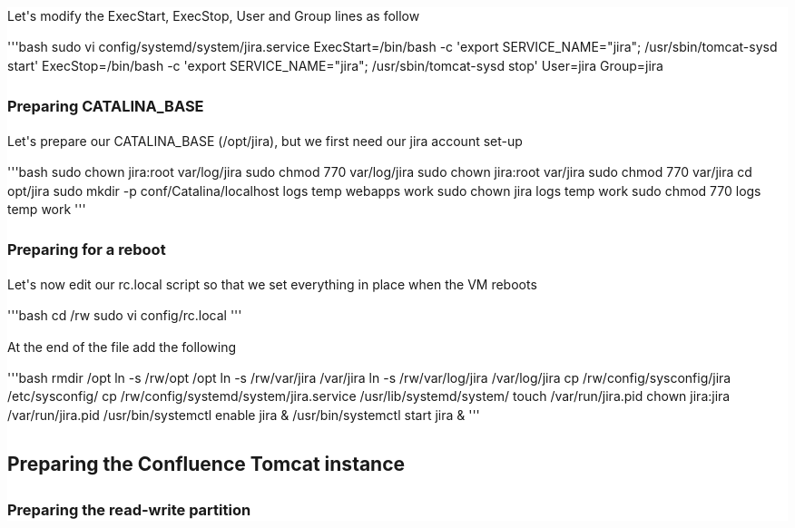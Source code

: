 Let's modify the ExecStart, ExecStop, User and Group lines as follow

'''bash
sudo vi config/systemd/system/jira.service
ExecStart=/bin/bash -c 'export SERVICE_NAME="jira"; /usr/sbin/tomcat-sysd start'
ExecStop=/bin/bash -c 'export SERVICE_NAME="jira"; /usr/sbin/tomcat-sysd stop'
User=jira
Group=jira

### Preparing CATALINA_BASE ###

Let's prepare our CATALINA_BASE (/opt/jira), but we first need our jira account
set-up

'''bash
sudo chown jira:root var/log/jira
sudo chmod 770 var/log/jira
sudo chown jira:root var/jira
sudo chmod 770 var/jira
cd opt/jira
sudo mkdir -p conf/Catalina/localhost logs temp webapps work
sudo chown jira logs temp work
sudo chmod 770 logs temp work
'''

### Preparing for a reboot ###

Let's now edit our rc.local script so that we set everything in place when the
VM reboots

'''bash
cd /rw
sudo vi config/rc.local
'''

At the end of the file add the following

'''bash
rmdir /opt
ln -s /rw/opt /opt
ln -s /rw/var/jira /var/jira
ln -s /rw/var/log/jira /var/log/jira
cp /rw/config/sysconfig/jira /etc/sysconfig/
cp /rw/config/systemd/system/jira.service /usr/lib/systemd/system/
touch /var/run/jira.pid
chown jira:jira /var/run/jira.pid
/usr/bin/systemctl enable jira &
/usr/bin/systemctl start jira &
'''

Preparing the Confluence Tomcat instance
----------------------------------------

### Preparing the read-write partition ###
